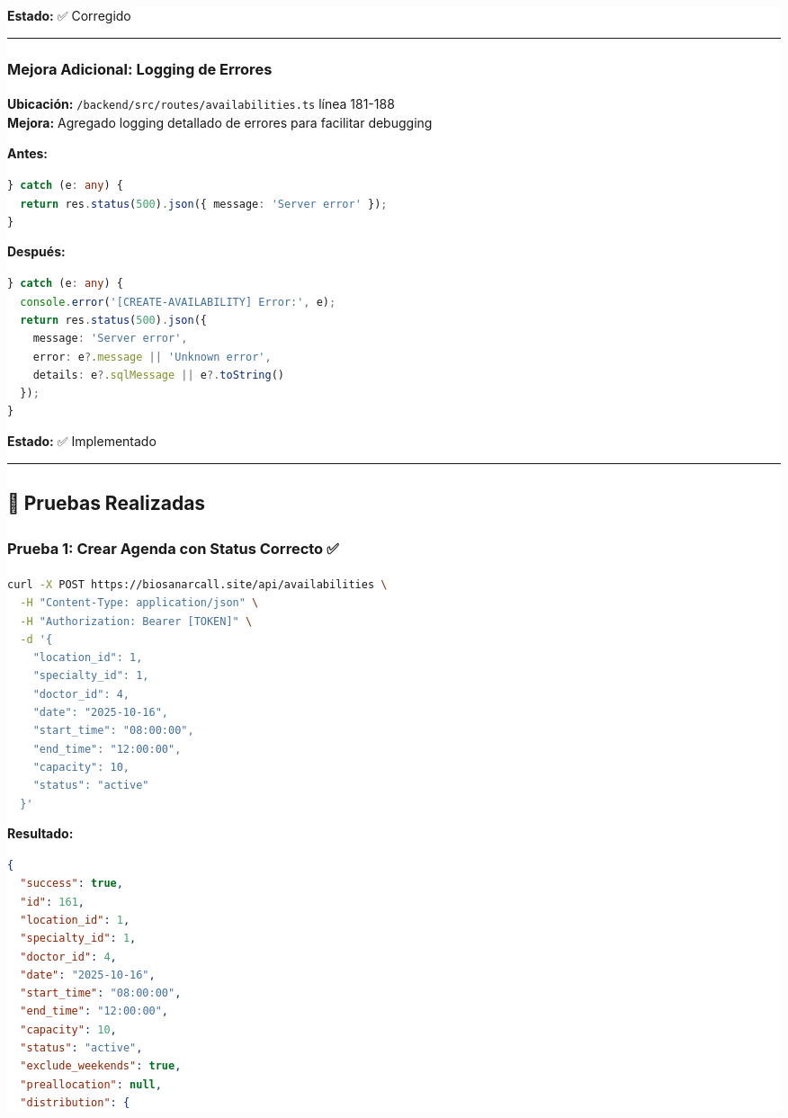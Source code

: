 **Estado:** ✅ Corregido

---

### Mejora Adicional: Logging de Errores
**Ubicación:** `/backend/src/routes/availabilities.ts` línea 181-188  
**Mejora:** Agregado logging detallado de errores para facilitar debugging

**Antes:**
```typescript
} catch (e: any) {
  return res.status(500).json({ message: 'Server error' });
}
```

**Después:**
```typescript
} catch (e: any) {
  console.error('[CREATE-AVAILABILITY] Error:', e);
  return res.status(500).json({ 
    message: 'Server error', 
    error: e?.message || 'Unknown error',
    details: e?.sqlMessage || e?.toString()
  });
}
```

**Estado:** ✅ Implementado

---

## 🧪 Pruebas Realizadas

### Prueba 1: Crear Agenda con Status Correcto ✅
```bash
curl -X POST https://biosanarcall.site/api/availabilities \
  -H "Content-Type: application/json" \
  -H "Authorization: Bearer [TOKEN]" \
  -d '{
    "location_id": 1,
    "specialty_id": 1,
    "doctor_id": 4,
    "date": "2025-10-16",
    "start_time": "08:00:00",
    "end_time": "12:00:00",
    "capacity": 10,
    "status": "active"
  }'
```

**Resultado:**
```json
{
  "success": true,
  "id": 161,
  "location_id": 1,
  "specialty_id": 1,
  "doctor_id": 4,
  "date": "2025-10-16",
  "start_time": "08:00:00",
  "end_time": "12:00:00",
  "capacity": 10,
  "status": "active",
  "exclude_weekends": true,
  "preallocation": null,
  "distribution": {
```
